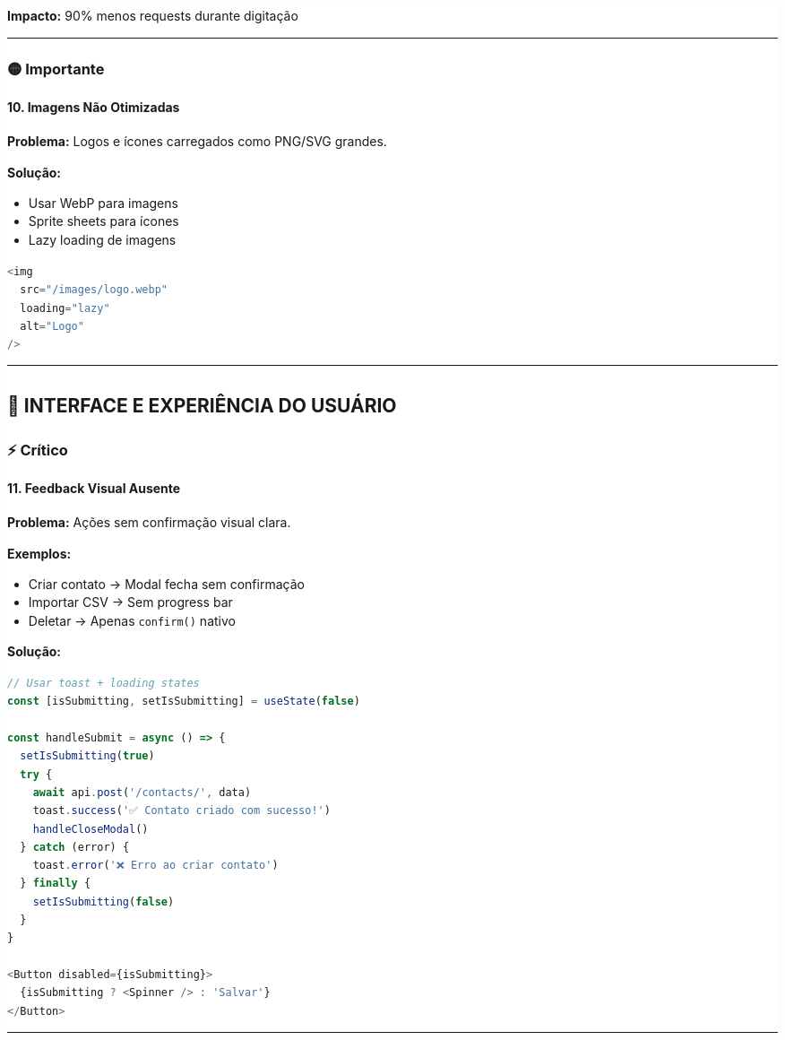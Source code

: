 **Impacto:** 90% menos requests durante digitação

---

### 🟡 Importante

#### 10. **Imagens Não Otimizadas**
**Problema:** Logos e ícones carregados como PNG/SVG grandes.

**Solução:**
- Usar WebP para imagens
- Sprite sheets para ícones
- Lazy loading de imagens

```typescript
<img 
  src="/images/logo.webp" 
  loading="lazy" 
  alt="Logo"
/>
```

---

## 🎨 INTERFACE E EXPERIÊNCIA DO USUÁRIO

### ⚡ Crítico

#### 11. **Feedback Visual Ausente**
**Problema:** Ações sem confirmação visual clara.

**Exemplos:**
- Criar contato → Modal fecha sem confirmação
- Importar CSV → Sem progress bar
- Deletar → Apenas `confirm()` nativo

**Solução:**
```typescript
// Usar toast + loading states
const [isSubmitting, setIsSubmitting] = useState(false)

const handleSubmit = async () => {
  setIsSubmitting(true)
  try {
    await api.post('/contacts/', data)
    toast.success('✅ Contato criado com sucesso!')
    handleCloseModal()
  } catch (error) {
    toast.error('❌ Erro ao criar contato')
  } finally {
    setIsSubmitting(false)
  }
}

<Button disabled={isSubmitting}>
  {isSubmitting ? <Spinner /> : 'Salvar'}
</Button>
```

---
